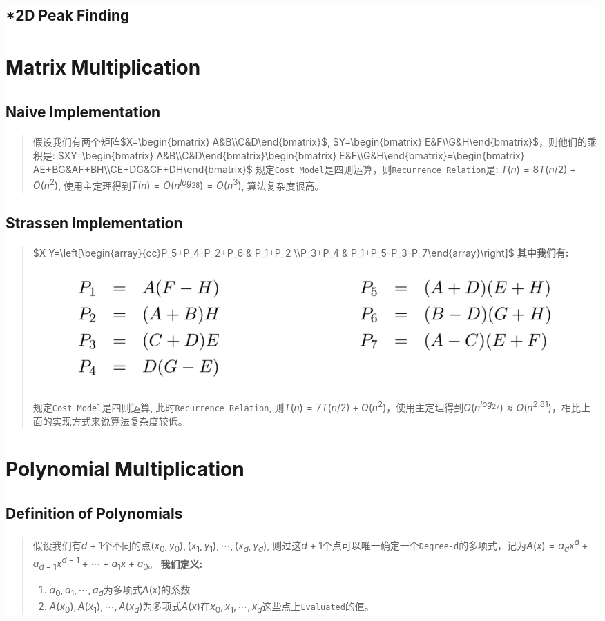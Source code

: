 

## *2D Peak Finding
> 





# Matrix Multiplication
## Naive Implementation
> 假设我们有两个矩阵$X=\begin{bmatrix} A&B\\C&D\end{bmatrix}$, $Y=\begin{bmatrix} E&F\\G&H\end{bmatrix}$，则他们的乘积是:
> $XY=\begin{bmatrix} A&B\\C&D\end{bmatrix}\begin{bmatrix} E&F\\G&H\end{bmatrix}=\begin{bmatrix} AE+BG&AF+BH\\CE+DG&CF+DH\end{bmatrix}$
> 规定`Cost Model`是四则运算，则`Recurrence Relation`是: $T(n)=8T(n/2)+O(n^2)$, 使用主定理得到$T(n)=O(n^{log_28})=O(n^3)$, 算法复杂度很高。



## Strassen Implementation
> $X Y=\left[\begin{array}{cc}P_5+P_4-P_2+P_6 & P_1+P_2 \\P_3+P_4 & P_1+P_5-P_3-P_7\end{array}\right]$
> **其中我们有:**
> ![image.png](./_Ch2_Divide_and_Conquer_FFT.assets/20231024_0951155132.png)
> 规定`Cost Model`是四则运算, 此时`Recurrence Relation`, 则$T(n)=7 T(n / 2)+O\left(n^2\right)$，使用主定理得到$O(n^{log_27})\approx O(n^{2.81})$，相比上面的实现方式来说算法复杂度较低。



# Polynomial Multiplication
## Definition of Polynomials
> 假设我们有$d+1$个不同的点$(x_0,y_0),(x_1,y_1),\cdots, (x_{d},y_{d})$, 则过这$d+1$个点可以唯一确定一个`Degree-d`的多项式，记为$A(x)=a_{d}x^d+a_{d-1}x^{d-1}+\cdots+a_1x+a_0$。
> **我们定义:**
> 1. $a_0,a_1,\cdots, a_{d}$为多项式$A(x)$的系数
> 2. $A(x_0),A(x_1),\cdots, A(x_d)$为多项式$A(x)$在$x_0,x_1,\cdots, x_d$这些点上`Evaluated`的值。

